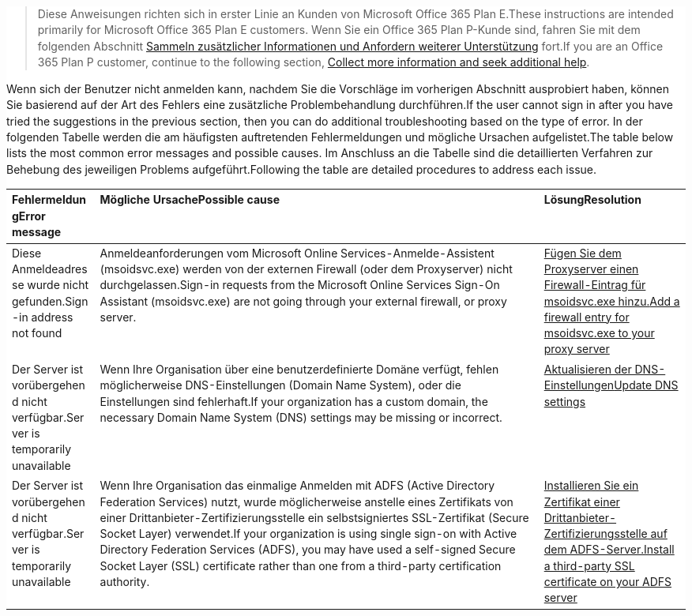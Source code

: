 >  <span data-ttu-id="9eada-158">Diese Anweisungen richten sich in erster Linie an Kunden von Microsoft Office 365 Plan E.</span><span class="sxs-lookup"><span data-stu-id="9eada-158">These instructions are intended primarily for Microsoft Office 365 Plan E customers.</span></span> <span data-ttu-id="9eada-159">Wenn Sie ein Office 365 Plan P-Kunde sind, fahren Sie mit dem folgenden Abschnitt [Sammeln zusätzlicher Informationen und Anfordern weiterer Unterstützung](troubleshooting-sign-in-errors-for-admins.md#collect-more-information) fort.</span><span class="sxs-lookup"><span data-stu-id="9eada-159">If you are an Office 365 Plan P customer, continue to the following section, [Collect more information and seek additional help](troubleshooting-sign-in-errors-for-admins.md#collect-more-information).</span></span>

<span data-ttu-id="9eada-160">Wenn sich der Benutzer nicht anmelden kann, nachdem Sie die Vorschläge im vorherigen Abschnitt ausprobiert haben, können Sie basierend auf der Art des Fehlers eine zusätzliche Problembehandlung durchführen.</span><span class="sxs-lookup"><span data-stu-id="9eada-160">If the user cannot sign in after you have tried the suggestions in the previous section, then you can do additional troubleshooting based on the type of error.</span></span> <span data-ttu-id="9eada-161">In der folgenden Tabelle werden die am häufigsten auftretenden Fehlermeldungen und mögliche Ursachen aufgelistet.</span><span class="sxs-lookup"><span data-stu-id="9eada-161">The table below lists the most common error messages and possible causes.</span></span> <span data-ttu-id="9eada-162">Im Anschluss an die Tabelle sind die detaillierten Verfahren zur Behebung des jeweiligen Problems aufgeführt.</span><span class="sxs-lookup"><span data-stu-id="9eada-162">Following the table are detailed procedures to address each issue.</span></span>

|<span data-ttu-id="9eada-163">**Fehlermeldung**</span><span class="sxs-lookup"><span data-stu-id="9eada-163">**Error message**</span></span>|<span data-ttu-id="9eada-164">**Mögliche Ursache**</span><span class="sxs-lookup"><span data-stu-id="9eada-164">**Possible cause**</span></span>|<span data-ttu-id="9eada-165">**Lösung**</span><span class="sxs-lookup"><span data-stu-id="9eada-165">**Resolution**</span></span>|
|:-----|:-----|:-----|
|<span data-ttu-id="9eada-166">Diese Anmeldeadresse wurde nicht gefunden.</span><span class="sxs-lookup"><span data-stu-id="9eada-166">Sign-in address not found</span></span>  <br/> |<span data-ttu-id="9eada-167">Anmeldeanforderungen vom Microsoft Online Services-Anmelde-Assistent (msoidsvc.exe) werden von der externen Firewall (oder dem Proxyserver) nicht durchgelassen.</span><span class="sxs-lookup"><span data-stu-id="9eada-167">Sign-in requests from the Microsoft Online Services Sign-On Assistant (msoidsvc.exe) are not going through your external firewall, or proxy server.</span></span>  <br/> |[<span data-ttu-id="9eada-168">Fügen Sie dem Proxyserver einen Firewall-Eintrag für msoidsvc.exe hinzu.</span><span class="sxs-lookup"><span data-stu-id="9eada-168">Add a firewall entry for msoidsvc.exe to your proxy server</span></span>](troubleshooting-sign-in-errors-for-admins.md#add-a-firewall) <br/> |
|<span data-ttu-id="9eada-169">Der Server ist vorübergehend nicht verfügbar.</span><span class="sxs-lookup"><span data-stu-id="9eada-169">Server is temporarily unavailable</span></span>  <br/> |<span data-ttu-id="9eada-170">Wenn Ihre Organisation über eine benutzerdefinierte Domäne verfügt, fehlen möglicherweise DNS-Einstellungen (Domain Name System), oder die Einstellungen sind fehlerhaft.</span><span class="sxs-lookup"><span data-stu-id="9eada-170">If your organization has a custom domain, the necessary Domain Name System (DNS) settings may be missing or incorrect.</span></span>  <br/> |[<span data-ttu-id="9eada-171">Aktualisieren der DNS-Einstellungen</span><span class="sxs-lookup"><span data-stu-id="9eada-171">Update DNS settings</span></span>](troubleshooting-sign-in-errors-for-admins.md#update-dns-service) <br/> |
|<span data-ttu-id="9eada-172">Der Server ist vorübergehend nicht verfügbar.</span><span class="sxs-lookup"><span data-stu-id="9eada-172">Server is temporarily unavailable</span></span>  <br/> |<span data-ttu-id="9eada-173">Wenn Ihre Organisation das einmalige Anmelden mit ADFS (Active Directory Federation Services) nutzt, wurde möglicherweise anstelle eines Zertifikats von einer Drittanbieter-Zertifizierungsstelle ein selbstsigniertes SSL-Zertifikat (Secure Socket Layer) verwendet.</span><span class="sxs-lookup"><span data-stu-id="9eada-173">If your organization is using single sign-on with Active Directory Federation Services (ADFS), you may have used a self-signed Secure Socket Layer (SSL) certificate rather than one from a third-party certification authority.</span></span>  <br/> |[<span data-ttu-id="9eada-174">Installieren Sie ein Zertifikat einer Drittanbieter-Zertifizierungsstelle auf dem ADFS-Server.</span><span class="sxs-lookup"><span data-stu-id="9eada-174">Install a third-party SSL certificate on your ADFS server</span></span>](troubleshooting-sign-in-errors-for-admins.md#verify-upn-and) <br/> |